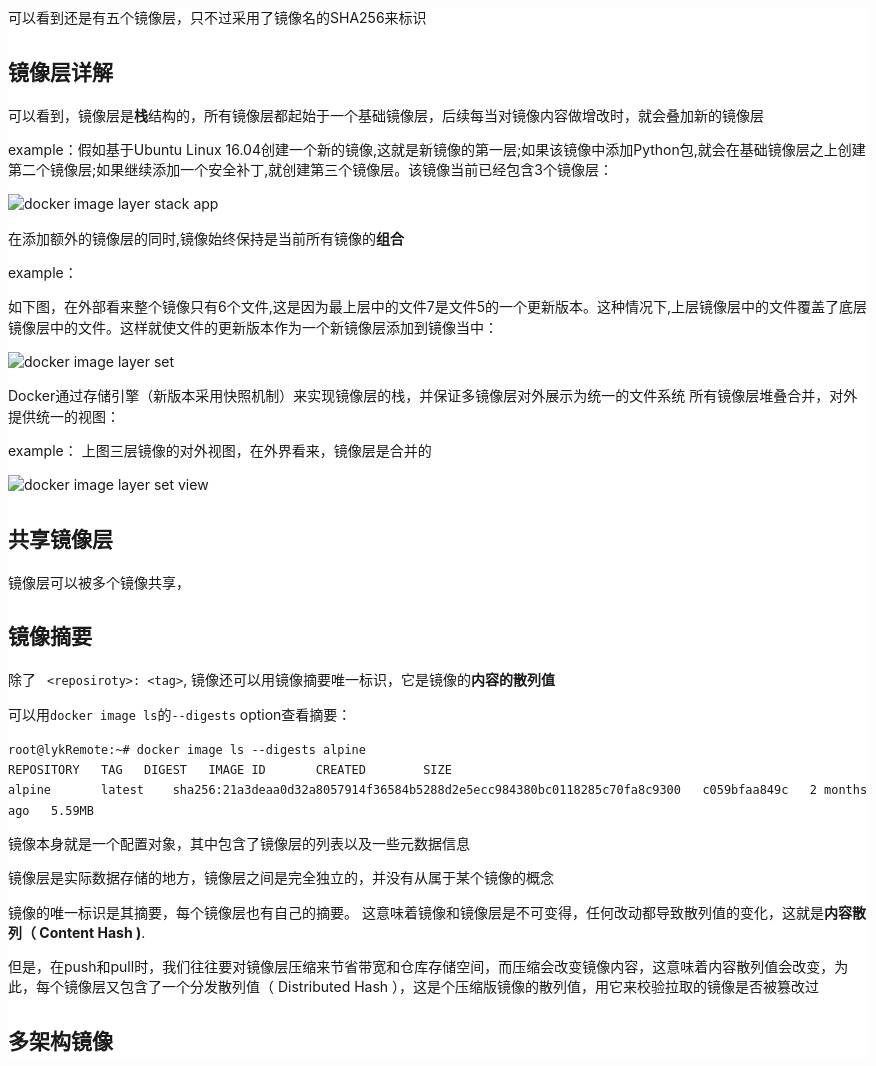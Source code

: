 可以看到还是有五个镜像层，只不过采用了镜像名的SHA256来标识

## 镜像层详解

可以看到，镜像层是**栈**结构的，所有镜像层都起始于一个基础镜像层，后续每当对镜像内容做增改时，就会叠加新的镜像层

example：假如基于Ubuntu Linux 16.04创建一个新的镜像,这就是新镜像的第一层;如果该镜像中添加Python包,就会在基础镜像层之上创建第二个镜像层;如果继续添加一个安全补丁,就创建第三个镜像层。该镜像当前已经包含3个镜像层：

![docker image layer stack app](https://seec2-lyk.oss-cn-shanghai.aliyuncs.com/Hexo/Container/docker%20image%20layer%20stack%20app.png)





在添加额外的镜像层的同时,镜像始终保持是当前所有镜像的**组合**

example：

如下图，在外部看来整个镜像只有6个文件,这是因为最上层中的文件7是文件5的一个更新版本。这种情况下,上层镜像层中的文件覆盖了底层镜像层中的文件。这样就使文件的更新版本作为一个新镜像层添加到镜像当中：

![docker image layer set](/home/lyk/snap/typora/49/.config/Typora/typora-user-images/image-20220213110902720.png)



Docker通过存储引擎（新版本采用快照机制）来实现镜像层的栈，并保证多镜像层对外展示为统一的文件系统 所有镜像层堆叠合并，对外提供统一的视图：

example： 上图三层镜像的对外视图，在外界看来，镜像层是合并的

![docker image layer set view](https://seec2-lyk.oss-cn-shanghai.aliyuncs.com/Hexo/Container/docker%20image%20layer%20set%20view.png)



## 共享镜像层

镜像层可以被多个镜像共享，

## 镜像摘要

除了 ` <reposiroty>: <tag>`,  镜像还可以用镜像摘要唯一标识，它是镜像的**内容的散列值**

可以用`docker image ls`的`--digests` option查看摘要：

```shell
root@lykRemote:~# docker image ls --digests alpine                       
REPOSITORY   TAG   DIGEST   IMAGE ID       CREATED        SIZE
alpine       latest    sha256:21a3deaa0d32a8057914f36584b5288d2e5ecc984380bc0118285c70fa8c9300   c059bfaa849c   2 months ago   5.59MB
```

镜像本身就是一个配置对象，其中包含了镜像层的列表以及一些元数据信息

镜像层是实际数据存储的地方，镜像层之间是完全独立的，并没有从属于某个镜像的概念

镜像的唯一标识是其摘要，每个镜像层也有自己的摘要。 这意味着镜像和镜像层是不可变得，任何改动都导致散列值的变化，这就是**内容散列（ Content Hash )**.

但是，在push和pull时，我们往往要对镜像层压缩来节省带宽和仓库存储空间，而压缩会改变镜像内容，这意味着内容散列值会改变，为此，每个镜像层又包含了一个分发散列值（ Distributed  Hash ），这是个压缩版镜像的散列值，用它来校验拉取的镜像是否被篡改过

## 多架构镜像
